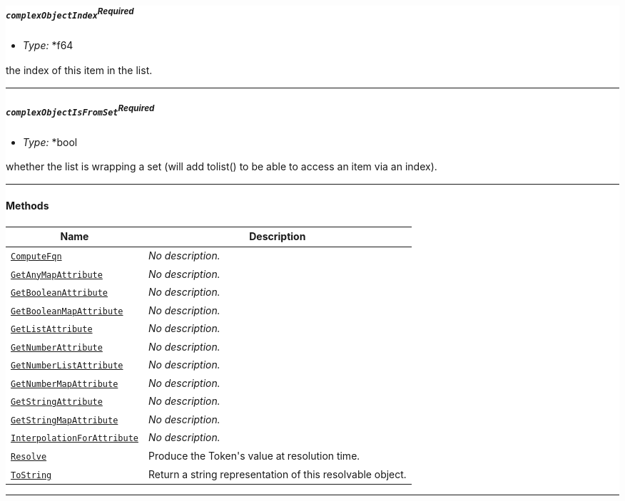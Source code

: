 
##### `complexObjectIndex`<sup>Required</sup> <a name="complexObjectIndex" id="rhizo-co-terraform-provider-oci.dataOciClusterPlacementGroupsClusterPlacementGroup.DataOciClusterPlacementGroupsClusterPlacementGroupCapabilitiesItemsOutputReference.Initializer.parameter.complexObjectIndex"></a>

- *Type:* *f64

the index of this item in the list.

---

##### `complexObjectIsFromSet`<sup>Required</sup> <a name="complexObjectIsFromSet" id="rhizo-co-terraform-provider-oci.dataOciClusterPlacementGroupsClusterPlacementGroup.DataOciClusterPlacementGroupsClusterPlacementGroupCapabilitiesItemsOutputReference.Initializer.parameter.complexObjectIsFromSet"></a>

- *Type:* *bool

whether the list is wrapping a set (will add tolist() to be able to access an item via an index).

---

#### Methods <a name="Methods" id="Methods"></a>

| **Name** | **Description** |
| --- | --- |
| <code><a href="#rhizo-co-terraform-provider-oci.dataOciClusterPlacementGroupsClusterPlacementGroup.DataOciClusterPlacementGroupsClusterPlacementGroupCapabilitiesItemsOutputReference.computeFqn">ComputeFqn</a></code> | *No description.* |
| <code><a href="#rhizo-co-terraform-provider-oci.dataOciClusterPlacementGroupsClusterPlacementGroup.DataOciClusterPlacementGroupsClusterPlacementGroupCapabilitiesItemsOutputReference.getAnyMapAttribute">GetAnyMapAttribute</a></code> | *No description.* |
| <code><a href="#rhizo-co-terraform-provider-oci.dataOciClusterPlacementGroupsClusterPlacementGroup.DataOciClusterPlacementGroupsClusterPlacementGroupCapabilitiesItemsOutputReference.getBooleanAttribute">GetBooleanAttribute</a></code> | *No description.* |
| <code><a href="#rhizo-co-terraform-provider-oci.dataOciClusterPlacementGroupsClusterPlacementGroup.DataOciClusterPlacementGroupsClusterPlacementGroupCapabilitiesItemsOutputReference.getBooleanMapAttribute">GetBooleanMapAttribute</a></code> | *No description.* |
| <code><a href="#rhizo-co-terraform-provider-oci.dataOciClusterPlacementGroupsClusterPlacementGroup.DataOciClusterPlacementGroupsClusterPlacementGroupCapabilitiesItemsOutputReference.getListAttribute">GetListAttribute</a></code> | *No description.* |
| <code><a href="#rhizo-co-terraform-provider-oci.dataOciClusterPlacementGroupsClusterPlacementGroup.DataOciClusterPlacementGroupsClusterPlacementGroupCapabilitiesItemsOutputReference.getNumberAttribute">GetNumberAttribute</a></code> | *No description.* |
| <code><a href="#rhizo-co-terraform-provider-oci.dataOciClusterPlacementGroupsClusterPlacementGroup.DataOciClusterPlacementGroupsClusterPlacementGroupCapabilitiesItemsOutputReference.getNumberListAttribute">GetNumberListAttribute</a></code> | *No description.* |
| <code><a href="#rhizo-co-terraform-provider-oci.dataOciClusterPlacementGroupsClusterPlacementGroup.DataOciClusterPlacementGroupsClusterPlacementGroupCapabilitiesItemsOutputReference.getNumberMapAttribute">GetNumberMapAttribute</a></code> | *No description.* |
| <code><a href="#rhizo-co-terraform-provider-oci.dataOciClusterPlacementGroupsClusterPlacementGroup.DataOciClusterPlacementGroupsClusterPlacementGroupCapabilitiesItemsOutputReference.getStringAttribute">GetStringAttribute</a></code> | *No description.* |
| <code><a href="#rhizo-co-terraform-provider-oci.dataOciClusterPlacementGroupsClusterPlacementGroup.DataOciClusterPlacementGroupsClusterPlacementGroupCapabilitiesItemsOutputReference.getStringMapAttribute">GetStringMapAttribute</a></code> | *No description.* |
| <code><a href="#rhizo-co-terraform-provider-oci.dataOciClusterPlacementGroupsClusterPlacementGroup.DataOciClusterPlacementGroupsClusterPlacementGroupCapabilitiesItemsOutputReference.interpolationForAttribute">InterpolationForAttribute</a></code> | *No description.* |
| <code><a href="#rhizo-co-terraform-provider-oci.dataOciClusterPlacementGroupsClusterPlacementGroup.DataOciClusterPlacementGroupsClusterPlacementGroupCapabilitiesItemsOutputReference.resolve">Resolve</a></code> | Produce the Token's value at resolution time. |
| <code><a href="#rhizo-co-terraform-provider-oci.dataOciClusterPlacementGroupsClusterPlacementGroup.DataOciClusterPlacementGroupsClusterPlacementGroupCapabilitiesItemsOutputReference.toString">ToString</a></code> | Return a string representation of this resolvable object. |

---
